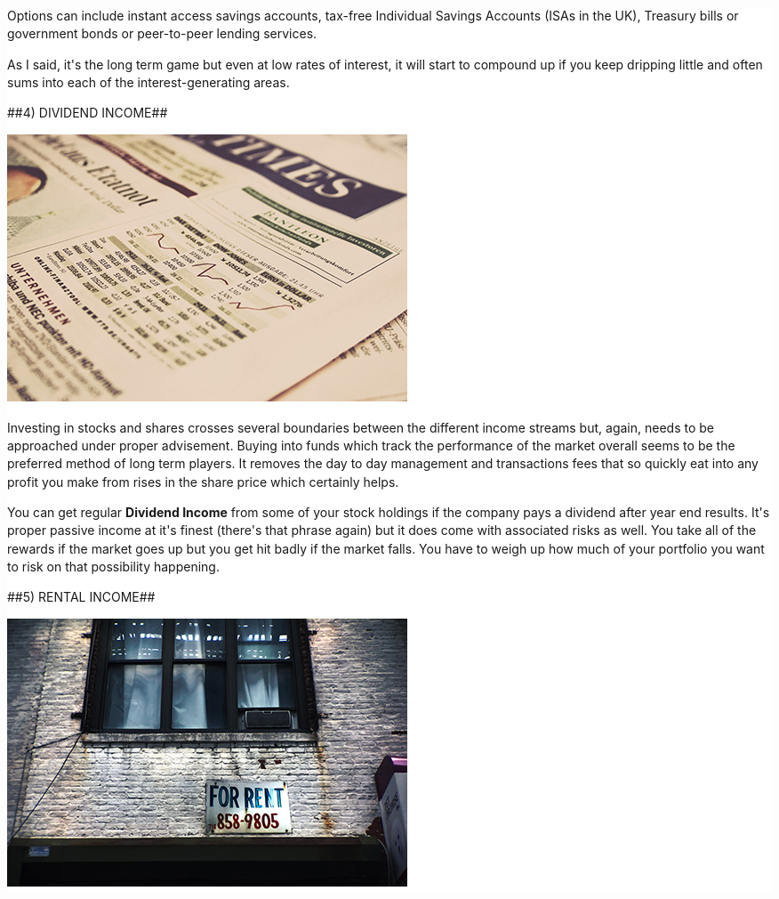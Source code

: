 Options can include instant access savings accounts, tax-free Individual Savings Accounts (ISAs in the UK), Treasury bills or government bonds or peer-to-peer lending services.

As I said, it's the long term game but even at low rates of interest, it will start to compound up if you keep dripping little and often sums into each of the interest-generating areas.

##4) DIVIDEND INCOME##

![Stock prices in newspaper](./markus-spiske-484245-unsplash.jpg)

Investing in stocks and shares crosses several boundaries between the different income streams but, again, needs to be approached under proper advisement. Buying into funds which track the performance of the market overall seems to be the preferred method of long term players. It removes the day to day management and transactions fees that so quickly eat into any profit you make from rises in the share price which certainly helps.

You can get regular **Dividend Income** from some of your stock holdings if the company pays a dividend after year end results. It's proper passive income at it's finest (there's that phrase again) but it does come with associated risks as well. You take all of the rewards if the market goes up but you get hit badly if the market falls. You have to weigh up how much of your portfolio you want to risk on that possibility happening.

##5) RENTAL INCOME##

![Apartment for rent](./jose-alonso-382321-unsplash.jpg)
